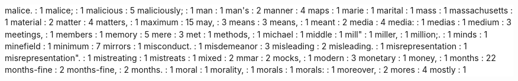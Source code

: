 malice. : 1
malice; : 1
malicious : 5
maliciously; : 1
man : 1
man's : 2
manner : 4
maps : 1
marie : 1
marital : 1
mass : 1
massachusetts : 1
material : 2
matter : 4
matters, : 1
maximum : 15
may, : 3
means : 3
means, : 1
meant : 2
media : 4
media: : 1
medias : 1
medium : 3
meetings, : 1
members : 1
memory : 5
mere : 3
met : 1
methods, : 1
michael : 1
middle : 1
mill" : 1
miller, : 1
million;. : 1
minds : 1
minefield : 1
minimum : 7
mirrors : 1
misconduct. : 1
misdemeanor : 3
misleading : 2
misleading. : 1
misrepresentation : 1
misrepresentation". : 1
mistreating : 1
mistreats : 1
mixed : 2
mmar : 2
mocks, : 1
modern : 3
monetary : 1
money, : 1
months : 22
months-fine : 2
months-fine, : 2
months. : 1
moral : 1
morality, : 1
morals : 1
morals: : 1
moreover, : 2
mores : 4
mostly : 1
